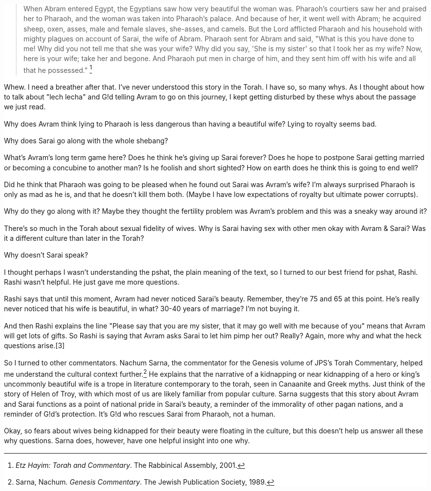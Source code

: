 > When Abram entered Egypt, the Egyptians saw how very beautiful the woman was. Pharaoh’s courtiers saw her and praised her to Pharaoh, and the woman was taken into Pharaoh’s palace. And because of her, it went well with Abram; he acquired sheep, oxen, asses, male and female slaves, she-asses, and camels.
> But the Lord afflicted Pharaoh and his household with mighty plagues on account of Sarai, the wife of Abram. Pharaoh sent for Abram and said, "What is this you have done to me! Why did you not tell me that she was your wife? Why did you say, 'She is my sister' so that I took her as my wife? Now, here is your wife; take her and begone. And Pharaoh put men in charge of him, and they sent him off with his wife and all that he possessed." [^2]

Whew. I need a breather after that. I’ve never understood this story in the Torah. I have so, so many whys. As I thought about how to talk about "lech lecha" and G!d telling Avram to go on this journey, I kept getting disturbed by these whys about the passage we just read. 

Why does Avram think lying to Pharaoh is less dangerous than having a beautiful wife? Lying to royalty seems bad.

Why does Sarai go along with the whole shebang?

What’s Avram’s long term game here? Does he think he’s giving up Sarai forever? Does he hope to postpone Sarai getting married or becoming a concubine to another man? Is he foolish and short sighted? How on earth does he think this is going to end well?

Did he think that Pharaoh was going to be pleased when he found out Sarai was Avram’s wife? I’m always surprised Pharaoh is only as mad as he is, and that he doesn’t kill them both. (Maybe I have low expectations of royalty but ultimate power corrupts).

Why do they go along with it? Maybe they thought the fertility problem was Avram’s problem and this was a sneaky way around it?

There’s so much in the Torah about sexual fidelity of wives. Why is Sarai having sex with other men okay with Avram & Sarai? Was it a different culture than later in the Torah?

Why doesn’t Sarai speak?

I thought perhaps I wasn’t understanding the pshat, the plain meaning of the text, so I turned to our best friend for pshat, Rashi. Rashi wasn’t helpful. He just gave me more questions.

Rashi says that until this moment, Avram had never noticed Sarai’s beauty. Remember, they’re 75 and 65 at this point. He’s really never noticed that his wife is beautiful, in what? 30-40 years of marriage? I’m not buying it.

And then Rashi explains the line "Please say that you are my sister, that it may go well with me because of you" means that Avram will get lots of gifts. So Rashi is saying that Avram asks Sarai to let him pimp her out? Really? Again, more why and what the heck questions arise.[3]

So I turned to other commentators.
Nachum Sarna, the commentator for the Genesis volume of JPS’s Torah Commentary, helped me understand the cultural context further.[^4]
He explains that the narrative of a kidnapping or near kidnapping of a hero or king’s uncommonly beautiful wife is a trope in literature contemporary to the torah, seen in Canaanite and Greek myths. Just think of the story of Helen of Troy, with which most of us are likely familiar from popular culture. Sarna suggests that this story about Avram and Sarai functions as a point of national pride in Sarai’s beauty, a reminder of the immorality of other pagan nations, and a reminder of G!d’s protection. It’s G!d who rescues Sarai from Pharaoh, not a human.

Okay, so fears about wives being kidnapped for their beauty were floating in the culture, but this doesn’t help us answer all these why questions. Sarna does, however, have one helpful insight into one why.


[^1]: Sefaria translation: [https://www.sefaria.org/Genesis.12.1?lang=bi](https://www.sefaria.org/Genesis.12.1?lang=bi).
[^2]: *Etz Hayim: Torah and Commentary*. The Rabbinical Assembly, 2001.
[^3]: Rashi, Commentary to Genesis 12:11, 12:13
[^4]: Sarna, Nachum. *Genesis Commentary*. The Jewish Publication Society, 1989.
[^5]: Ramban, Commentary to Genesis 12: 10, based on Zohar, Tazria, 52a.
[^6]: Radak, Commentary to Genesis 12:12-13 [https://www.sefaria.org/Radak_on_Genesis.12.12.1?lang=bi&with=all&lang2=en](https://www.sefaria.org/Radak_on_Genesis.12.12.1?lang=bi&with=all&lang2=en).
[^7]: Rashi, Commentary to Genesis 12:14
[^8]: @TheRaDR. "Awww, I think this should be a Biblical sexual ethics thread!! 1/X 1) Abraham setting Sarah up for sexual assault by Pharoah." *Twitter*, 27 Oct 2017, 5:23 a.m., [https://twitter.com/theradr/status/923887902945357824](https://twitter.com/theradr/status/923887902945357824).